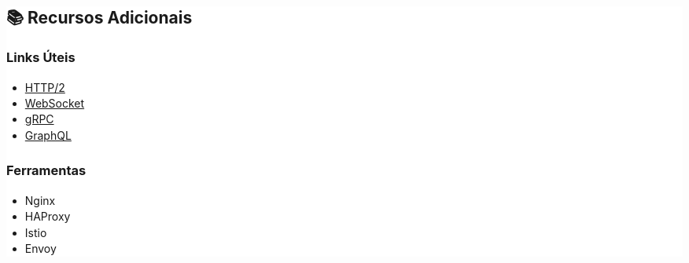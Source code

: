 ## 📚 Recursos Adicionais

### Links Úteis
- [HTTP/2](https://http2.github.io/)
- [WebSocket](https://websocket.org/)
- [gRPC](https://grpc.io/)
- [GraphQL](https://graphql.org/)

### Ferramentas
- Nginx
- HAProxy
- Istio
- Envoy 
